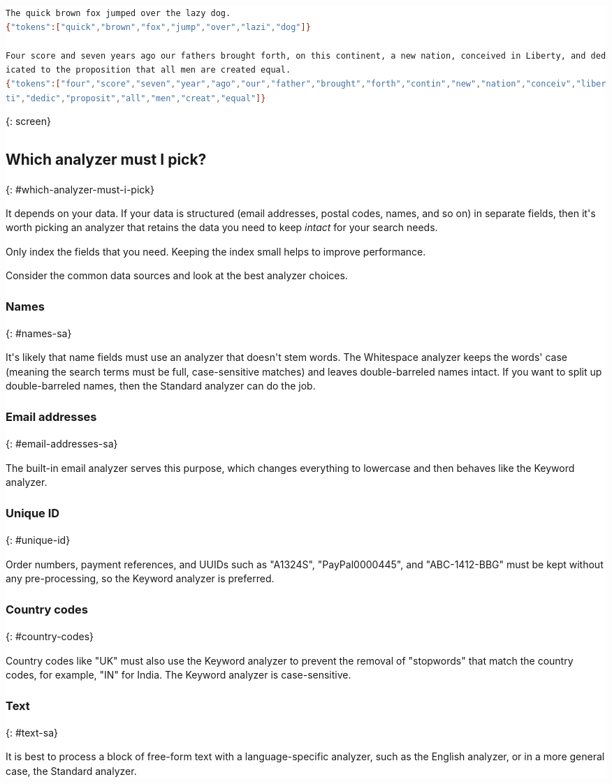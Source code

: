 ```sh
The quick brown fox jumped over the lazy dog.
{"tokens":["quick","brown","fox","jump","over","lazi","dog"]}

Four score and seven years ago our fathers brought forth, on this continent, a new nation, conceived in Liberty, and dedicated to the proposition that all men are created equal.
{"tokens":["four","score","seven","year","ago","our","father","brought","forth","contin","new","nation","conceiv","liberti","dedic","proposit","all","men","creat","equal"]}
```
{: screen}

## Which analyzer must I pick?
{: #which-analyzer-must-i-pick}

It depends on your data. If your data is structured (email addresses, postal codes, names, and so on) in separate fields, then it's worth picking an analyzer that retains the data you need to keep *intact* for your search needs.

Only index the fields that you need. Keeping the index small helps to improve performance.

Consider the common data sources and look at the best analyzer choices.

### Names
{: #names-sa}

It's likely that name fields must use an analyzer that doesn't stem words. The Whitespace analyzer keeps the words' case (meaning the search terms must be full, case-sensitive matches) and leaves double-barreled names intact. If you want to split up double-barreled names, then the Standard analyzer can do the job.

### Email addresses
{: #email-addresses-sa}

The built-in email analyzer serves this purpose, which changes everything to lowercase and then behaves like the Keyword analyzer. 

### Unique ID
{: #unique-id}

Order numbers, payment references, and UUIDs such as "A1324S", "PayPal0000445", and "ABC-1412-BBG" must be kept without any pre-processing, so the Keyword analyzer is preferred.

### Country codes
{: #country-codes}

Country codes like "UK" must also use the Keyword analyzer to prevent the removal of "stopwords" that match the country codes, for example, "IN" for India. The Keyword analyzer is case-sensitive.

### Text
{: #text-sa}

It is best to process a block of free-form text with a language-specific analyzer, such as the English analyzer, or in a more general case, the Standard analyzer.
